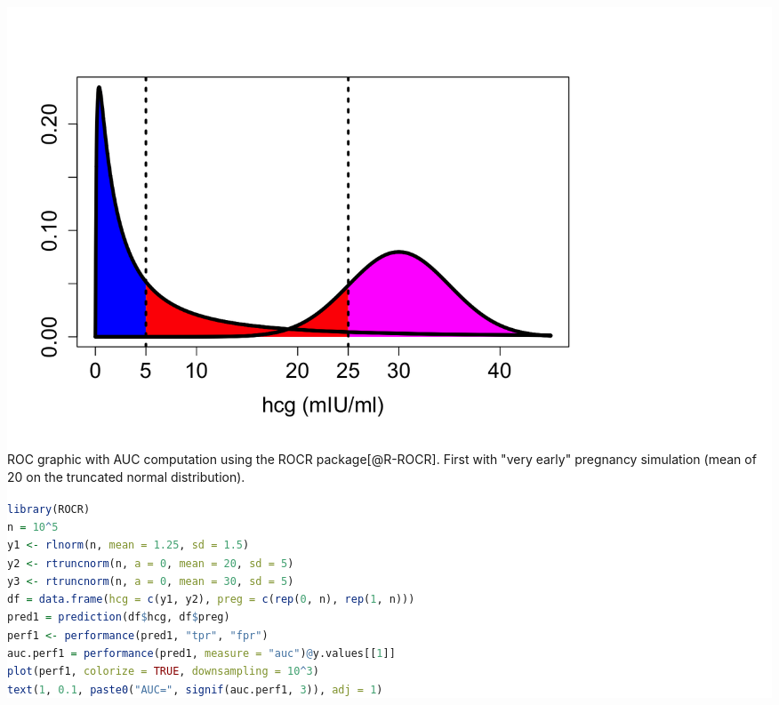<img src="02_files/figure-html/unnamed-chunk-1-2.png" width="672" />

ROC graphic with AUC computation using the ROCR package[@R-ROCR]. First with "very early" pregnancy simulation (mean of 20 on the truncated normal distribution).


```r
library(ROCR)
n = 10^5
y1 <- rlnorm(n, mean = 1.25, sd = 1.5)
y2 <- rtruncnorm(n, a = 0, mean = 20, sd = 5)
y3 <- rtruncnorm(n, a = 0, mean = 30, sd = 5)
df = data.frame(hcg = c(y1, y2), preg = c(rep(0, n), rep(1, n)))
pred1 = prediction(df$hcg, df$preg)
perf1 <- performance(pred1, "tpr", "fpr")
auc.perf1 = performance(pred1, measure = "auc")@y.values[[1]]
plot(perf1, colorize = TRUE, downsampling = 10^3)
text(1, 0.1, paste0("AUC=", signif(auc.perf1, 3)), adj = 1)
```
